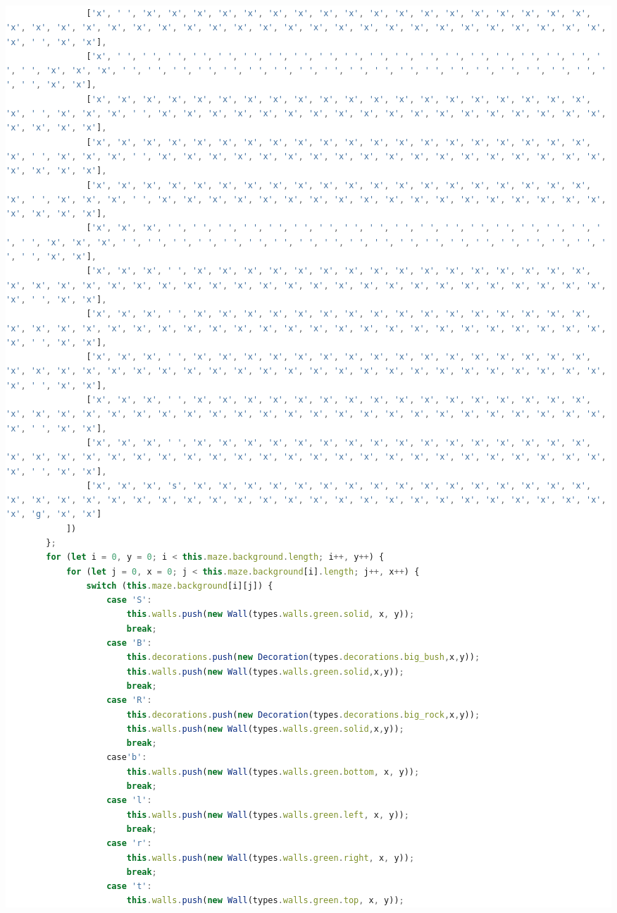 ```javascript
                ['x', ' ', 'x', 'x', 'x', 'x', 'x', 'x', 'x', 'x', 'x', 'x', 'x', 'x', 'x', 'x', 'x', 'x', 'x', 'x', 'x', 'x', 'x', 'x', 'x', 'x', 'x', 'x', 'x', 'x', 'x', 'x', 'x', 'x', 'x', 'x', 'x', 'x', 'x', 'x', 'x', 'x', 'x', 'x', 'x', ' ', 'x', 'x'],
                ['x', ' ', ' ', ' ', ' ', ' ', ' ', ' ', ' ', ' ', ' ', ' ', ' ', ' ', ' ', ' ', ' ', ' ', ' ', ' ', ' ', ' ', 'x', 'x', 'x', ' ', ' ', ' ', ' ', ' ', ' ', ' ', ' ', ' ', ' ', ' ', ' ', ' ', ' ', ' ', ' ', ' ', ' ', ' ', ' ', ' ', 'x', 'x'],
                ['x', 'x', 'x', 'x', 'x', 'x', 'x', 'x', 'x', 'x', 'x', 'x', 'x', 'x', 'x', 'x', 'x', 'x', 'x', 'x', 'x', ' ', 'x', 'x', 'x', ' ', 'x', 'x', 'x', 'x', 'x', 'x', 'x', 'x', 'x', 'x', 'x', 'x', 'x', 'x', 'x', 'x', 'x', 'x', 'x', 'x', 'x', 'x'],
                ['x', 'x', 'x', 'x', 'x', 'x', 'x', 'x', 'x', 'x', 'x', 'x', 'x', 'x', 'x', 'x', 'x', 'x', 'x', 'x', 'x', ' ', 'x', 'x', 'x', ' ', 'x', 'x', 'x', 'x', 'x', 'x', 'x', 'x', 'x', 'x', 'x', 'x', 'x', 'x', 'x', 'x', 'x', 'x', 'x', 'x', 'x', 'x'],
                ['x', 'x', 'x', 'x', 'x', 'x', 'x', 'x', 'x', 'x', 'x', 'x', 'x', 'x', 'x', 'x', 'x', 'x', 'x', 'x', 'x', ' ', 'x', 'x', 'x', ' ', 'x', 'x', 'x', 'x', 'x', 'x', 'x', 'x', 'x', 'x', 'x', 'x', 'x', 'x', 'x', 'x', 'x', 'x', 'x', 'x', 'x', 'x'],
                ['x', 'x', 'x', ' ', ' ', ' ', ' ', ' ', ' ', ' ', ' ', ' ', ' ', ' ', ' ', ' ', ' ', ' ', ' ', ' ', ' ', ' ', 'x', 'x', 'x', ' ', ' ', ' ', ' ', ' ', ' ', ' ', ' ', ' ', ' ', ' ', ' ', ' ', ' ', ' ', ' ', ' ', ' ', ' ', ' ', ' ', 'x', 'x'],
                ['x', 'x', 'x', ' ', 'x', 'x', 'x', 'x', 'x', 'x', 'x', 'x', 'x', 'x', 'x', 'x', 'x', 'x', 'x', 'x', 'x', 'x', 'x', 'x', 'x', 'x', 'x', 'x', 'x', 'x', 'x', 'x', 'x', 'x', 'x', 'x', 'x', 'x', 'x', 'x', 'x', 'x', 'x', 'x', 'x', ' ', 'x', 'x'],
                ['x', 'x', 'x', ' ', 'x', 'x', 'x', 'x', 'x', 'x', 'x', 'x', 'x', 'x', 'x', 'x', 'x', 'x', 'x', 'x', 'x', 'x', 'x', 'x', 'x', 'x', 'x', 'x', 'x', 'x', 'x', 'x', 'x', 'x', 'x', 'x', 'x', 'x', 'x', 'x', 'x', 'x', 'x', 'x', 'x', ' ', 'x', 'x'],
                ['x', 'x', 'x', ' ', 'x', 'x', 'x', 'x', 'x', 'x', 'x', 'x', 'x', 'x', 'x', 'x', 'x', 'x', 'x', 'x', 'x', 'x', 'x', 'x', 'x', 'x', 'x', 'x', 'x', 'x', 'x', 'x', 'x', 'x', 'x', 'x', 'x', 'x', 'x', 'x', 'x', 'x', 'x', 'x', 'x', ' ', 'x', 'x'],
                ['x', 'x', 'x', ' ', 'x', 'x', 'x', 'x', 'x', 'x', 'x', 'x', 'x', 'x', 'x', 'x', 'x', 'x', 'x', 'x', 'x', 'x', 'x', 'x', 'x', 'x', 'x', 'x', 'x', 'x', 'x', 'x', 'x', 'x', 'x', 'x', 'x', 'x', 'x', 'x', 'x', 'x', 'x', 'x', 'x', ' ', 'x', 'x'],
                ['x', 'x', 'x', ' ', 'x', 'x', 'x', 'x', 'x', 'x', 'x', 'x', 'x', 'x', 'x', 'x', 'x', 'x', 'x', 'x', 'x', 'x', 'x', 'x', 'x', 'x', 'x', 'x', 'x', 'x', 'x', 'x', 'x', 'x', 'x', 'x', 'x', 'x', 'x', 'x', 'x', 'x', 'x', 'x', 'x', ' ', 'x', 'x'],
                ['x', 'x', 'x', 's', 'x', 'x', 'x', 'x', 'x', 'x', 'x', 'x', 'x', 'x', 'x', 'x', 'x', 'x', 'x', 'x', 'x', 'x', 'x', 'x', 'x', 'x', 'x', 'x', 'x', 'x', 'x', 'x', 'x', 'x', 'x', 'x', 'x', 'x', 'x', 'x', 'x', 'x', 'x', 'x', 'x', 'g', 'x', 'x']
            ])
        };
        for (let i = 0, y = 0; i < this.maze.background.length; i++, y++) {
            for (let j = 0, x = 0; j < this.maze.background[i].length; j++, x++) {
                switch (this.maze.background[i][j]) {
                    case 'S':
                        this.walls.push(new Wall(types.walls.green.solid, x, y));
                        break;
                    case 'B':
                        this.decorations.push(new Decoration(types.decorations.big_bush,x,y));
                        this.walls.push(new Wall(types.walls.green.solid,x,y));
                        break;
                    case 'R':
                        this.decorations.push(new Decoration(types.decorations.big_rock,x,y));
                        this.walls.push(new Wall(types.walls.green.solid,x,y));
                        break;
                    case'b':
                        this.walls.push(new Wall(types.walls.green.bottom, x, y));
                        break;
                    case 'l':
                        this.walls.push(new Wall(types.walls.green.left, x, y));
                        break;
                    case 'r':
                        this.walls.push(new Wall(types.walls.green.right, x, y));
                        break;
                    case 't':
                        this.walls.push(new Wall(types.walls.green.top, x, y));
```

[TOC levels=4 numbered]: #